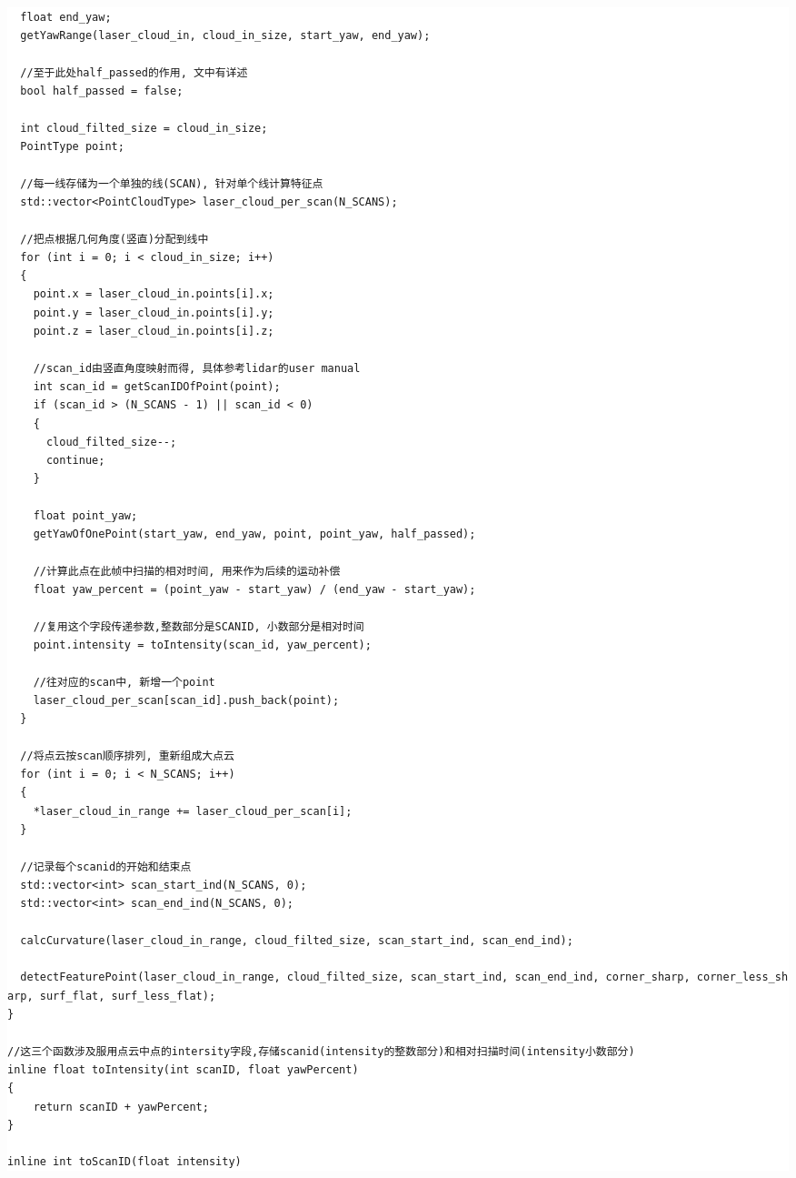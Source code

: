 ```text
  float end_yaw;
  getYawRange(laser_cloud_in, cloud_in_size, start_yaw, end_yaw);

  //至于此处half_passed的作用, 文中有详述
  bool half_passed = false;

  int cloud_filted_size = cloud_in_size;
  PointType point;

  //每一线存储为一个单独的线(SCAN), 针对单个线计算特征点
  std::vector<PointCloudType> laser_cloud_per_scan(N_SCANS);

  //把点根据几何角度(竖直)分配到线中
  for (int i = 0; i < cloud_in_size; i++)
  {
    point.x = laser_cloud_in.points[i].x;
    point.y = laser_cloud_in.points[i].y;
    point.z = laser_cloud_in.points[i].z;

    //scan_id由竖直角度映射而得, 具体参考lidar的user manual
    int scan_id = getScanIDOfPoint(point);
    if (scan_id > (N_SCANS - 1) || scan_id < 0)
    {
      cloud_filted_size--;
      continue;
    }

    float point_yaw;
    getYawOfOnePoint(start_yaw, end_yaw, point, point_yaw, half_passed);

    //计算此点在此帧中扫描的相对时间, 用来作为后续的运动补偿
    float yaw_percent = (point_yaw - start_yaw) / (end_yaw - start_yaw);

    //复用这个字段传递参数,整数部分是SCANID, 小数部分是相对时间
    point.intensity = toIntensity(scan_id, yaw_percent);

    //往对应的scan中, 新增一个point
    laser_cloud_per_scan[scan_id].push_back(point);
  }

  //将点云按scan顺序排列, 重新组成大点云
  for (int i = 0; i < N_SCANS; i++)
  {
    *laser_cloud_in_range += laser_cloud_per_scan[i];
  }

  //记录每个scanid的开始和结束点
  std::vector<int> scan_start_ind(N_SCANS, 0);
  std::vector<int> scan_end_ind(N_SCANS, 0);

  calcCurvature(laser_cloud_in_range, cloud_filted_size, scan_start_ind, scan_end_ind);

  detectFeaturePoint(laser_cloud_in_range, cloud_filted_size, scan_start_ind, scan_end_ind, corner_sharp, corner_less_sharp, surf_flat, surf_less_flat);
}

//这三个函数涉及服用点云中点的intersity字段,存储scanid(intensity的整数部分)和相对扫描时间(intensity小数部分)
inline float toIntensity(int scanID, float yawPercent)
{
    return scanID + yawPercent;
}

inline int toScanID(float intensity)
```